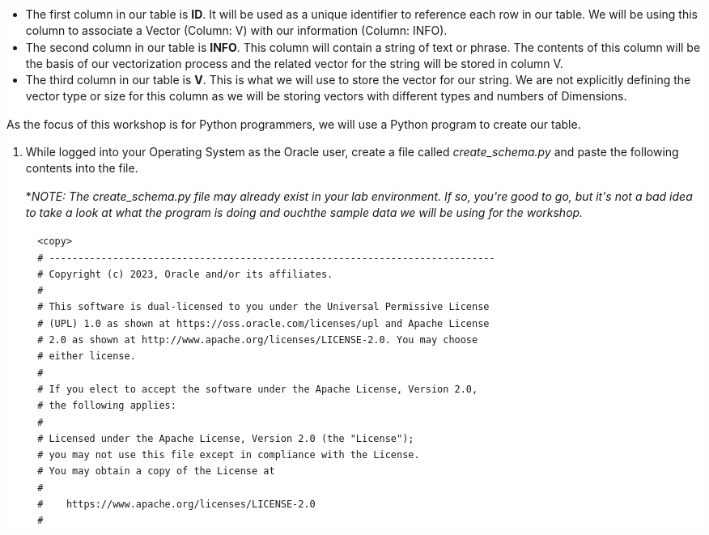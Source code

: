 - The first column in our table is **ID**. It will be used as a unique identifier to reference each row in our table. We will be using this column to associate a Vector (Column: V) with our information (Column: INFO).  
- The second column in our table is **INFO**. This column will contain a string of text or phrase. The contents of this column will be the basis of our vectorization process and the related vector for the string will be stored in column V.
- The third column in our table is **V**. This is what we will use to store the vector for our string. We are not explicitly defining the vector type or size for this column as we will be storing vectors with different types and numbers of Dimensions.   

As the focus of this workshop is for Python programmers, we will use a Python program to create our table.

1. While logged into your Operating System as the Oracle user, create a file called *create\_schema.py* and paste the following contents into the file.

   **NOTE: The *create\_schema.py file may already exist in your lab environment. If so, you're good to go, but it's not a bad idea to take a look at what the program is doing and ouchthe sample data we will be using for the workshop.**  

    ```
      <copy>
      # -----------------------------------------------------------------------------
      # Copyright (c) 2023, Oracle and/or its affiliates.
      #
      # This software is dual-licensed to you under the Universal Permissive License
      # (UPL) 1.0 as shown at https://oss.oracle.com/licenses/upl and Apache License
      # 2.0 as shown at http://www.apache.org/licenses/LICENSE-2.0. You may choose
      # either license.
      #
      # If you elect to accept the software under the Apache License, Version 2.0,
      # the following applies:
      #
      # Licensed under the Apache License, Version 2.0 (the "License");
      # you may not use this file except in compliance with the License.
      # You may obtain a copy of the License at
      #
      #    https://www.apache.org/licenses/LICENSE-2.0
      #